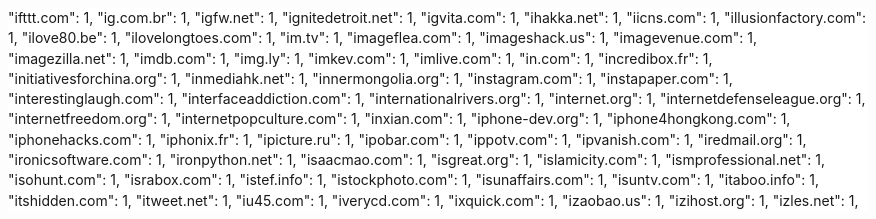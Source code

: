   "ifttt.com": 1, 
  "ig.com.br": 1, 
  "igfw.net": 1, 
  "ignitedetroit.net": 1, 
  "igvita.com": 1, 
  "ihakka.net": 1, 
  "iicns.com": 1, 
  "illusionfactory.com": 1, 
  "ilove80.be": 1, 
  "ilovelongtoes.com": 1, 
  "im.tv": 1, 
  "imageflea.com": 1, 
  "imageshack.us": 1, 
  "imagevenue.com": 1, 
  "imagezilla.net": 1, 
  "imdb.com": 1, 
  "img.ly": 1, 
  "imkev.com": 1, 
  "imlive.com": 1, 
  "in.com": 1, 
  "incredibox.fr": 1, 
  "initiativesforchina.org": 1, 
  "inmediahk.net": 1, 
  "innermongolia.org": 1, 
  "instagram.com": 1, 
  "instapaper.com": 1, 
  "interestinglaugh.com": 1, 
  "interfaceaddiction.com": 1, 
  "internationalrivers.org": 1, 
  "internet.org": 1, 
  "internetdefenseleague.org": 1, 
  "internetfreedom.org": 1, 
  "internetpopculture.com": 1, 
  "inxian.com": 1, 
  "iphone-dev.org": 1, 
  "iphone4hongkong.com": 1, 
  "iphonehacks.com": 1, 
  "iphonix.fr": 1, 
  "ipicture.ru": 1, 
  "ipobar.com": 1, 
  "ippotv.com": 1, 
  "ipvanish.com": 1, 
  "iredmail.org": 1, 
  "ironicsoftware.com": 1, 
  "ironpython.net": 1, 
  "isaacmao.com": 1, 
  "isgreat.org": 1, 
  "islamicity.com": 1, 
  "ismprofessional.net": 1, 
  "isohunt.com": 1, 
  "israbox.com": 1, 
  "istef.info": 1, 
  "istockphoto.com": 1, 
  "isunaffairs.com": 1, 
  "isuntv.com": 1, 
  "itaboo.info": 1, 
  "itshidden.com": 1, 
  "itweet.net": 1, 
  "iu45.com": 1, 
  "iverycd.com": 1, 
  "ixquick.com": 1, 
  "izaobao.us": 1, 
  "izihost.org": 1, 
  "izles.net": 1, 